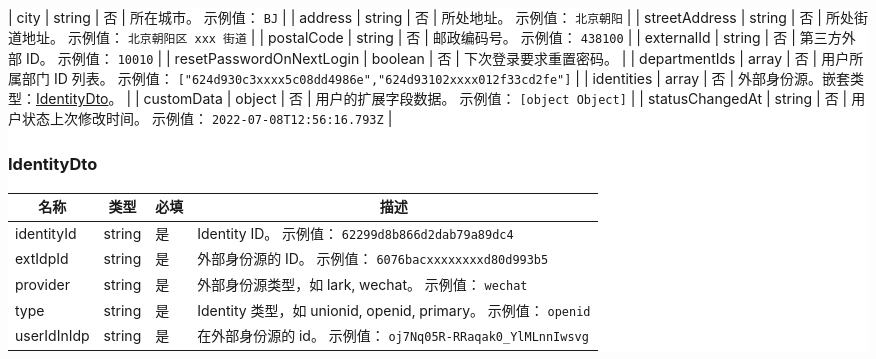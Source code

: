 | city | string | 否 | 所在城市。 示例值： `BJ`  |
| address | string | 否 | 所处地址。 示例值： `北京朝阳`  |
| streetAddress | string | 否 | 所处街道地址。 示例值： `北京朝阳区 xxx 街道`  |
| postalCode | string | 否 | 邮政编码号。 示例值： `438100`  |
| externalId | string | 否 | 第三方外部 ID。 示例值： `10010`  |
| resetPasswordOnNextLogin | boolean | 否 | 下次登录要求重置密码。   |
| departmentIds | array | 否 | 用户所属部门 ID 列表。 示例值： `["624d930c3xxxx5c08dd4986e","624d93102xxxx012f33cd2fe"]`  |
| identities | array | 否 | 外部身份源。嵌套类型：<a href="#IdentityDto">IdentityDto</a>。   |
| customData | object | 否 | 用户的扩展字段数据。 示例值： `[object Object]`  |
| statusChangedAt | string | 否 | 用户状态上次修改时间。 示例值： `2022-07-08T12:56:16.793Z`  |


### <a id="IdentityDto"></a> IdentityDto

| 名称 | 类型 | 必填 | 描述 |
| ---- |  ---- | ---- | ---- |
| identityId | string | 是 | Identity ID。 示例值： `62299d8b866d2dab79a89dc4`  |
| extIdpId | string | 是 | 外部身份源的 ID。 示例值： `6076bacxxxxxxxxd80d993b5`  |
| provider | string | 是 | 外部身份源类型，如 lark, wechat。 示例值： `wechat`  |
| type | string | 是 | Identity 类型，如 unionid, openid, primary。 示例值： `openid`  |
| userIdInIdp | string | 是 | 在外部身份源的 id。 示例值： `oj7Nq05R-RRaqak0_YlMLnnIwsvg`  |


